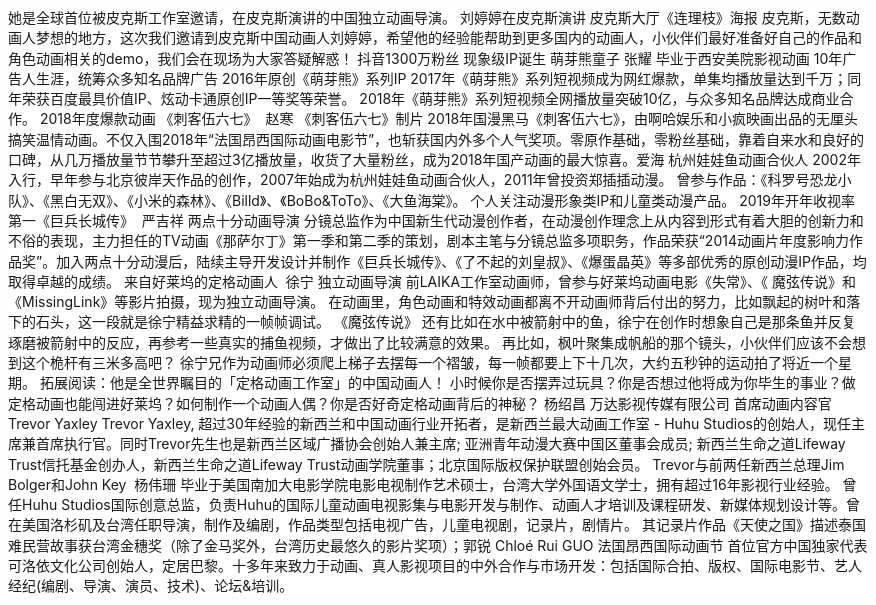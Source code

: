 她是全球首位被皮克斯工作室邀请，在皮克斯演讲的中国独立动画导演。
刘婷婷在皮克斯演讲
皮克斯大厅《连理枝》海报
皮克斯，无数动画人梦想的地方，这次我们邀请到皮克斯中国动画人刘婷婷，希望他的经验能帮助到更多国内的动画人，小伙伴们最好准备好自己的作品和角色动画相关的demo，我们会在现场为大家答疑解惑！
抖音1300万粉丝
现象级IP诞生
萌芽熊童子
张耀
毕业于西安美院影视动画
10年广告人生涯，统筹众多知名品牌广告
2016年原创《萌芽熊》系列IP
2017年《萌芽熊》系列短视频成为网红爆款，单集均播放量达到千万；同年荣获百度最具价值IP、炫动卡通原创IP一等奖等荣誉。
2018年《萌芽熊》系列短视频全网播放量突破10亿，与众多知名品牌达成商业合作。
2018年度爆款动画
《刺客伍六七》
​
赵寒
《刺客伍六七》制片
2018年国漫黑马《刺客伍六七》，由啊哈娱乐和小疯映画出品的无厘头搞笑温情动画。不仅入围2018年“法国昂西国际动画电影节”，也斩获国内外多个人气奖项。零原作基础，零粉丝基础，靠着自来水和良好的口碑，从几万播放量节节攀升至超过3亿播放量，收货了大量粉丝，成为2018年国产动画的最大惊喜。
​
爱海
杭州娃娃鱼动画合伙人 
2002年入行，早年参与北京彼岸天作品的创作，2007年始成为杭州娃娃鱼动画合伙人，2011年曾投资郑插插动漫。
曾参与作品：《科罗号恐龙小队》、《黑白无双》、《小米的森林》、《Billd》、《BoBo&ToTo》、《大鱼海棠》。
个人关注动漫形象类IP和儿童类动漫产品。
2019年开年收视率第一《巨兵长城传》
​
严吉祥
两点十分动画导演
分镜总监作为中国新生代动漫创作者，在动漫创作理念上从内容到形式有着大胆的创新力和不俗的表现，主力担任的TV动画《那萨尔丁》第一季和第二季的策划，剧本主笔与分镜总监多项职务，作品荣获“2014动画片年度影响力作品奖”。加入两点十分动漫后，陆续主导开发设计并制作《巨兵长城传》、《了不起的刘皇叔》、《爆蛋晶英》等多部优秀的原创动漫IP作品，均取得卓越的成绩。
来自好莱坞的定格动画人
​
徐宁
独立动画导演
前LAIKA工作室动画师，曾参与好莱坞动画电影《失常》、《 魔弦传说》和《MissingLink》等影片拍摄，现为独立动画导演。
在动画里，角色动画和特效动画都离不开动画师背后付出的努力，比如飘起的树叶和落下的石头，这一段就是徐宁精益求精的一帧帧调试。
《魔弦传说》
还有比如在水中被箭射中的鱼，徐宁在创作时想象自己是那条鱼并反复琢磨被箭射中的反应，再参考一些真实的捕鱼视频，才做出了比较满意的效果。
再比如，枫叶聚集成帆船的那个镜头，小伙伴们应该不会想到这个桅杆有三米多高吧？
徐宁兄作为动画师必须爬上梯子去摆每一个褶皱，每一帧都要上下十几次，大约五秒钟的运动拍了将近一个星期。
拓展阅读：他是全世界瞩目的「定格动画工作室」的中国动画人！
小时候你是否摆弄过玩具？你是否想过他将成为你毕生的事业？做定格动画也能闯进好莱坞？如何制作一个动画人偶？你是否好奇定格动画背后的神秘？
杨绍昌
万达影视传媒有限公司
首席动画内容官
​
Trevor Yaxley
Trevor Yaxley, 超过30年经验的新西兰和中国动画行业开拓者，是新西兰最大动画工作室 - Huhu Studios的创始人，现任主席兼首席执行官。同时Trevor先生也是新西兰区域广播协会创始人兼主席; 亚洲青年动漫大赛中国区董事会成员; 新西兰生命之道Lifeway Trust信托基金创办人，新西兰生命之道Lifeway Trust动画学院董事；北京国际版权保护联盟创始会员。
Trevor与前两任新西兰总理Jim Bolger和John Key
​
杨伟珊
毕业于美国南加大电影学院电影电视制作艺术硕士，台湾大学外国语文学士，拥有超过16年影视行业经验。
曾任Huhu Studios国际创意总监，负责Huhu的国际儿童动画电视影集与电影开发与制作、动画人才培训及课程研发、新媒体规划设计等。曾在美国洛杉矶及台湾任职导演，制作及编剧，作品类型包括电视广告，儿童电视剧，记录片，剧情片。
其记录片作品《天使之国》描述泰国难民营故事获台湾金穗奖（除了金马奖外，台湾历史最悠久的影片奖项）；
​
郭锐
Chloé Rui GUO 
法国昂西国际动画节
首位官方中国独家代表
可洛依文化公司创始人，定居巴黎。十多年来致力于动画、真人影视项目的中外合作与市场开发：包括国际合拍、版权、国际电影节、艺人经纪(编剧、导演、演员、技术)、论坛&培训。